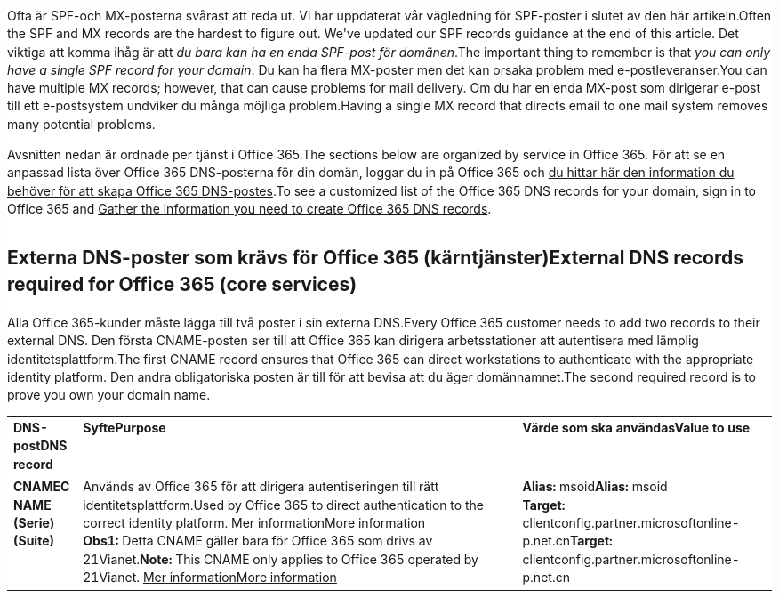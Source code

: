 <span data-ttu-id="0cbf6-113">Ofta är SPF-och MX-posterna svårast att reda ut. Vi har uppdaterat vår vägledning för SPF-poster i slutet av den här artikeln.</span><span class="sxs-lookup"><span data-stu-id="0cbf6-113">Often the SPF and MX records are the hardest to figure out. We've updated our SPF records guidance at the end of this article.</span></span> <span data-ttu-id="0cbf6-114">Det viktiga att komma ihåg är att _du bara kan ha en enda SPF-post för domänen_.</span><span class="sxs-lookup"><span data-stu-id="0cbf6-114">The important thing to remember is that _you can only have a single SPF record for your domain_.</span></span> <span data-ttu-id="0cbf6-115">Du kan ha flera MX-poster men det kan orsaka problem med e-postleveranser.</span><span class="sxs-lookup"><span data-stu-id="0cbf6-115">You can have multiple MX records; however, that can cause problems for mail delivery.</span></span> <span data-ttu-id="0cbf6-116">Om du har en enda MX-post som dirigerar e-post till ett e-postsystem undviker du många möjliga problem.</span><span class="sxs-lookup"><span data-stu-id="0cbf6-116">Having a single MX record that directs email to one mail system removes many potential problems.</span></span>
  
<span data-ttu-id="0cbf6-117">Avsnitten nedan är ordnade per tjänst i Office 365.</span><span class="sxs-lookup"><span data-stu-id="0cbf6-117">The sections below are organized by service in Office 365.</span></span> <span data-ttu-id="0cbf6-118">För att se en anpassad lista över Office 365 DNS-posterna för din domän, loggar du in på Office 365 och [ du hittar här den information du behöver för att skapa Office 365 DNS-postes](https://support.office.com/article/77f90d4a-dc7f-4f09-8972-c1b03ea85a67).</span><span class="sxs-lookup"><span data-stu-id="0cbf6-118">To see a customized list of the Office 365 DNS records for your domain, sign in to Office 365 and [Gather the information you need to create Office 365 DNS records](https://support.office.com/article/77f90d4a-dc7f-4f09-8972-c1b03ea85a67).</span></span>
  
## <a name="external-dns-records-required-for-office-365-core-services"></a><span data-ttu-id="0cbf6-119">Externa DNS-poster som krävs för Office 365 (kärntjänster)</span><span class="sxs-lookup"><span data-stu-id="0cbf6-119">External DNS records required for Office 365 (core services)</span></span>
<span data-ttu-id="0cbf6-120"><a name="BKMK_ReqdCore"> </a></span><span class="sxs-lookup"><span data-stu-id="0cbf6-120"><a name="BKMK_ReqdCore"> </a></span></span>

<span data-ttu-id="0cbf6-121">Alla Office 365-kunder måste lägga till två poster i sin externa DNS.</span><span class="sxs-lookup"><span data-stu-id="0cbf6-121">Every Office 365 customer needs to add two records to their external DNS.</span></span> <span data-ttu-id="0cbf6-122">Den första CNAME-posten ser till att Office 365 kan dirigera arbetsstationer att autentisera med lämplig identitetsplattform.</span><span class="sxs-lookup"><span data-stu-id="0cbf6-122">The first CNAME record ensures that Office 365 can direct workstations to authenticate with the appropriate identity platform.</span></span> <span data-ttu-id="0cbf6-123">Den andra obligatoriska posten är till för att bevisa att du äger domännamnet.</span><span class="sxs-lookup"><span data-stu-id="0cbf6-123">The second required record is to prove you own your domain name.</span></span>
  
||||
|:-----|:-----|:-----|
|<span data-ttu-id="0cbf6-124">**DNS-post**</span><span class="sxs-lookup"><span data-stu-id="0cbf6-124">**DNS record**</span></span> <br/> |<span data-ttu-id="0cbf6-125">**Syfte**</span><span class="sxs-lookup"><span data-stu-id="0cbf6-125">**Purpose**</span></span> <br/> |<span data-ttu-id="0cbf6-126">**Värde som ska användas**</span><span class="sxs-lookup"><span data-stu-id="0cbf6-126">**Value to use**</span></span> <br/> |
|<span data-ttu-id="0cbf6-127">**CNAME**</span><span class="sxs-lookup"><span data-stu-id="0cbf6-127">**CNAME**</span></span> <br/> <span data-ttu-id="0cbf6-128">**(Serie)**</span><span class="sxs-lookup"><span data-stu-id="0cbf6-128">**(Suite)**</span></span> <br/> |<span data-ttu-id="0cbf6-129">Används av Office 365 för att dirigera autentiseringen till rätt identitetsplattform.</span><span class="sxs-lookup"><span data-stu-id="0cbf6-129">Used by Office 365 to direct authentication to the correct identity platform.</span></span> [<span data-ttu-id="0cbf6-130">Mer information</span><span class="sxs-lookup"><span data-stu-id="0cbf6-130">More information</span></span>](../admin/services-in-china/purpose-of-cname.md?viewFallbackFrom=o365-worldwide) <br/> <span data-ttu-id="0cbf6-131">**Obs1:** Detta CNAME gäller bara för Office 365 som drivs av 21Vianet.</span><span class="sxs-lookup"><span data-stu-id="0cbf6-131">**Note:** This CNAME only applies to Office 365 operated by 21Vianet.</span></span> [<span data-ttu-id="0cbf6-132">Mer information</span><span class="sxs-lookup"><span data-stu-id="0cbf6-132">More information</span></span>](/office365/servicedescriptions/office-365-platform-service-description/office-365-operated-by-21vianet)  |<span data-ttu-id="0cbf6-133">**Alias:** msoid</span><span class="sxs-lookup"><span data-stu-id="0cbf6-133">**Alias:** msoid</span></span>  <br/> <span data-ttu-id="0cbf6-134">**Target:** clientconfig.partner.microsoftonline-p.net.cn</span><span class="sxs-lookup"><span data-stu-id="0cbf6-134">**Target:** clientconfig.partner.microsoftonline-p.net.cn</span></span>  <br/> |